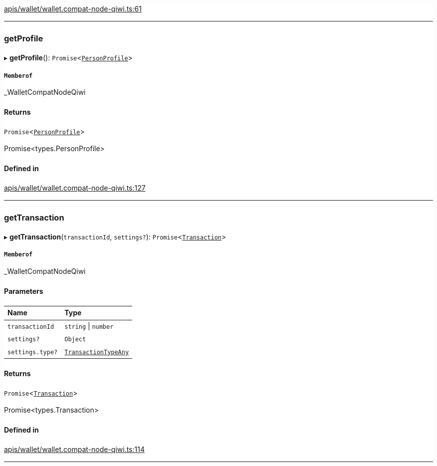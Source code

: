 [apis/wallet/wallet.compat-node-qiwi.ts:61](https://github.com/AlexXanderGrib/node-qiwi-sdk/blob/4602c58/src/apis/wallet/wallet.compat-node-qiwi.ts#L61)

___

### getProfile

▸ **getProfile**(): `Promise`<[`PersonProfile`](../modules/index.QIWI.md#personprofile)\>

**`Memberof`**

_WalletCompatNodeQiwi

#### Returns

`Promise`<[`PersonProfile`](../modules/index.QIWI.md#personprofile)\>

Promise<types.PersonProfile>

#### Defined in

[apis/wallet/wallet.compat-node-qiwi.ts:127](https://github.com/AlexXanderGrib/node-qiwi-sdk/blob/4602c58/src/apis/wallet/wallet.compat-node-qiwi.ts#L127)

___

### getTransaction

▸ **getTransaction**(`transactionId`, `settings?`): `Promise`<[`Transaction`](../modules/index.QIWI.md#transaction)\>

**`Memberof`**

_WalletCompatNodeQiwi

#### Parameters

| Name | Type |
| :------ | :------ |
| `transactionId` | `string` \| `number` |
| `settings?` | `Object` |
| `settings.type?` | [`TransactionTypeAny`](../modules/index.QIWI.md#transactiontypeany) |

#### Returns

`Promise`<[`Transaction`](../modules/index.QIWI.md#transaction)\>

Promise<types.Transaction>

#### Defined in

[apis/wallet/wallet.compat-node-qiwi.ts:114](https://github.com/AlexXanderGrib/node-qiwi-sdk/blob/4602c58/src/apis/wallet/wallet.compat-node-qiwi.ts#L114)

___
